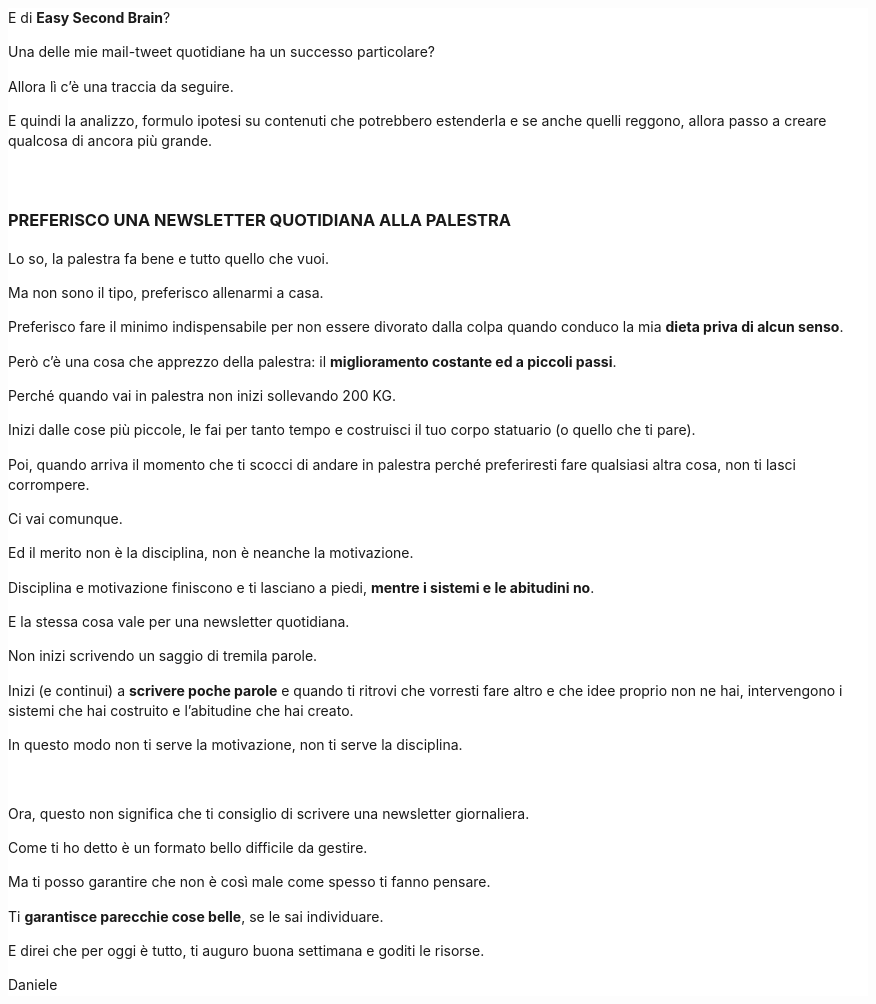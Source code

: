 E di **Easy Second Brain**?

Una delle mie mail-tweet quotidiane ha un successo particolare?

Allora lì c’è una traccia da seguire.

E quindi la analizzo, formulo ipotesi su contenuti che potrebbero estenderla e se anche quelli reggono, allora passo a creare qualcosa di ancora più grande.

<br />

### PREFERISCO UNA NEWSLETTER QUOTIDIANA ALLA PALESTRA

Lo so, la palestra fa bene e tutto quello che vuoi.

Ma non sono il tipo, preferisco allenarmi a casa.

Preferisco fare il minimo indispensabile per non essere divorato dalla colpa quando conduco la mia **dieta priva di alcun senso**.

Però c’è una cosa che apprezzo della palestra: il **miglioramento costante ed a piccoli passi**.

Perché quando vai in palestra non inizi sollevando 200 KG.

Inizi dalle cose più piccole, le fai per tanto tempo e costruisci il tuo corpo statuario (o quello che ti pare).

Poi, quando arriva il momento che ti scocci di andare in palestra perché preferiresti fare qualsiasi altra cosa, non ti lasci corrompere.

Ci vai comunque.

Ed il merito non è la disciplina, non è neanche la motivazione.

Disciplina e motivazione finiscono e ti lasciano a piedi, **mentre i sistemi e le abitudini no**.

E la stessa cosa vale per una newsletter quotidiana.

Non inizi scrivendo un saggio di tremila parole.

Inizi (e continui) a **scrivere poche parole** e quando ti ritrovi che vorresti fare altro e che idee proprio non ne hai, intervengono i sistemi che hai costruito e l’abitudine che hai creato.

In questo modo non ti serve la motivazione, non ti serve la disciplina.

<br />

Ora, questo non significa che ti consiglio di scrivere una newsletter giornaliera.

Come ti ho detto è un formato bello difficile da gestire.

Ma ti posso garantire che non è così male come spesso ti fanno pensare.

Ti **garantisce parecchie cose belle**, se le sai individuare.

E direi che per oggi è tutto, ti auguro buona settimana e goditi le risorse.

Daniele
